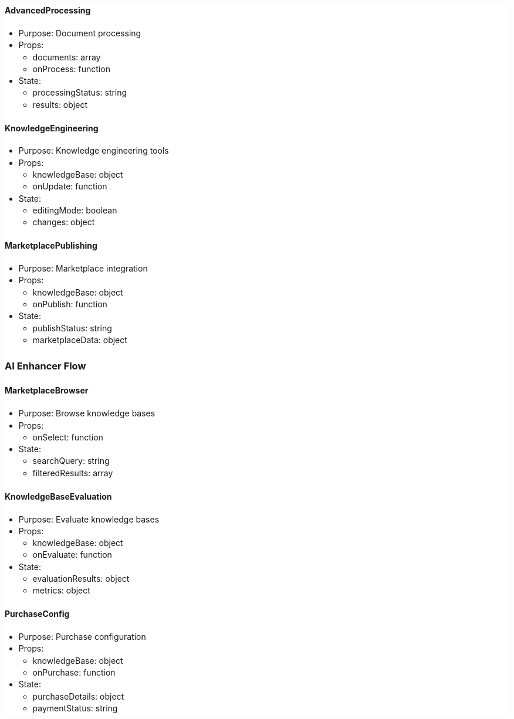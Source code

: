 #### AdvancedProcessing
- Purpose: Document processing
- Props:
  - documents: array
  - onProcess: function
- State:
  - processingStatus: string
  - results: object

#### KnowledgeEngineering
- Purpose: Knowledge engineering tools
- Props:
  - knowledgeBase: object
  - onUpdate: function
- State:
  - editingMode: boolean
  - changes: object

#### MarketplacePublishing
- Purpose: Marketplace integration
- Props:
  - knowledgeBase: object
  - onPublish: function
- State:
  - publishStatus: string
  - marketplaceData: object

### AI Enhancer Flow

#### MarketplaceBrowser
- Purpose: Browse knowledge bases
- Props:
  - onSelect: function
- State:
  - searchQuery: string
  - filteredResults: array

#### KnowledgeBaseEvaluation
- Purpose: Evaluate knowledge bases
- Props:
  - knowledgeBase: object
  - onEvaluate: function
- State:
  - evaluationResults: object
  - metrics: object

#### PurchaseConfig
- Purpose: Purchase configuration
- Props:
  - knowledgeBase: object
  - onPurchase: function
- State:
  - purchaseDetails: object
  - paymentStatus: string
